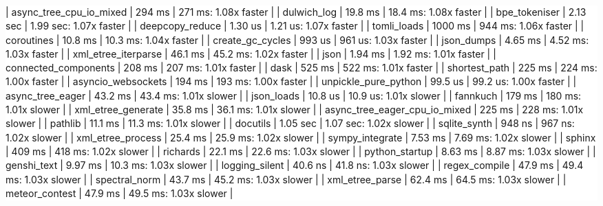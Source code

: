 | async_tree_cpu_io_mixed          | 294 ms                                                         | 271 ms: 1.08x faster                                                    |
| dulwich_log                      | 19.8 ms                                                        | 18.4 ms: 1.08x faster                                                   |
| bpe_tokeniser                    | 2.13 sec                                                       | 1.99 sec: 1.07x faster                                                  |
| deepcopy_reduce                  | 1.30 us                                                        | 1.21 us: 1.07x faster                                                   |
| tomli_loads                      | 1000 ms                                                        | 944 ms: 1.06x faster                                                    |
| coroutines                       | 10.8 ms                                                        | 10.3 ms: 1.04x faster                                                   |
| create_gc_cycles                 | 993 us                                                         | 961 us: 1.03x faster                                                    |
| json_dumps                       | 4.65 ms                                                        | 4.52 ms: 1.03x faster                                                   |
| xml_etree_iterparse              | 46.1 ms                                                        | 45.2 ms: 1.02x faster                                                   |
| json                             | 1.94 ms                                                        | 1.92 ms: 1.01x faster                                                   |
| connected_components             | 208 ms                                                         | 207 ms: 1.01x faster                                                    |
| dask                             | 525 ms                                                         | 522 ms: 1.01x faster                                                    |
| shortest_path                    | 225 ms                                                         | 224 ms: 1.00x faster                                                    |
| asyncio_websockets               | 194 ms                                                         | 193 ms: 1.00x faster                                                    |
| unpickle_pure_python             | 99.5 us                                                        | 99.2 us: 1.00x faster                                                   |
| async_tree_eager                 | 43.2 ms                                                        | 43.4 ms: 1.01x slower                                                   |
| json_loads                       | 10.8 us                                                        | 10.9 us: 1.01x slower                                                   |
| fannkuch                         | 179 ms                                                         | 180 ms: 1.01x slower                                                    |
| xml_etree_generate               | 35.8 ms                                                        | 36.1 ms: 1.01x slower                                                   |
| async_tree_eager_cpu_io_mixed    | 225 ms                                                         | 228 ms: 1.01x slower                                                    |
| pathlib                          | 11.1 ms                                                        | 11.3 ms: 1.01x slower                                                   |
| docutils                         | 1.05 sec                                                       | 1.07 sec: 1.02x slower                                                  |
| sqlite_synth                     | 948 ns                                                         | 967 ns: 1.02x slower                                                    |
| xml_etree_process                | 25.4 ms                                                        | 25.9 ms: 1.02x slower                                                   |
| sympy_integrate                  | 7.53 ms                                                        | 7.69 ms: 1.02x slower                                                   |
| sphinx                           | 409 ms                                                         | 418 ms: 1.02x slower                                                    |
| richards                         | 22.1 ms                                                        | 22.6 ms: 1.03x slower                                                   |
| python_startup                   | 8.63 ms                                                        | 8.87 ms: 1.03x slower                                                   |
| genshi_text                      | 9.97 ms                                                        | 10.3 ms: 1.03x slower                                                   |
| logging_silent                   | 40.6 ns                                                        | 41.8 ns: 1.03x slower                                                   |
| regex_compile                    | 47.9 ms                                                        | 49.4 ms: 1.03x slower                                                   |
| spectral_norm                    | 43.7 ms                                                        | 45.2 ms: 1.03x slower                                                   |
| xml_etree_parse                  | 62.4 ms                                                        | 64.5 ms: 1.03x slower                                                   |
| meteor_contest                   | 47.9 ms                                                        | 49.5 ms: 1.03x slower                                                   |